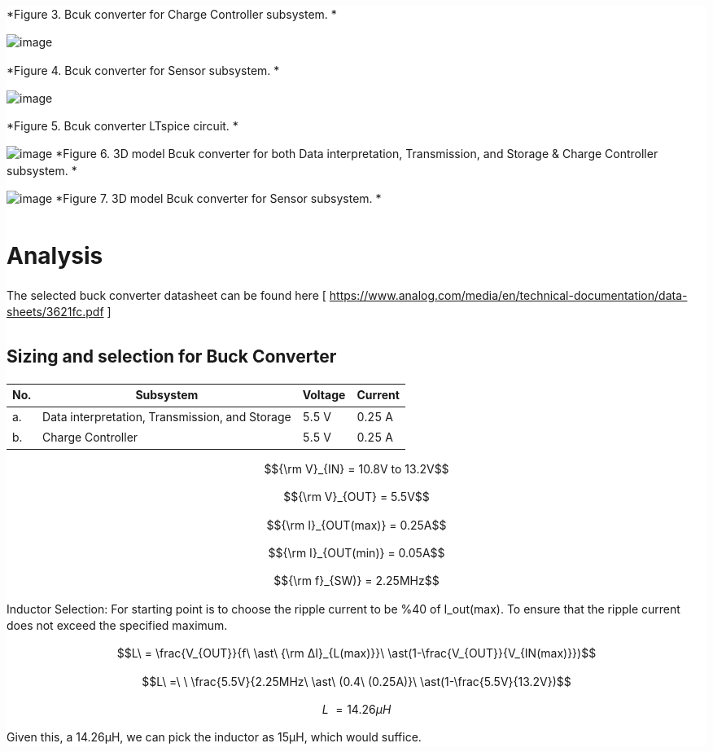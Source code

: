 *Figure 3. Bcuk converter for Charge Controller subsystem. *

![image](https://github.com/Brady-Beecham/Capstone-Team-PowerHouse/assets/131785470/1b4c97fa-e024-4062-88ea-4175f10f0a67)

*Figure 4. Bcuk converter for Sensor subsystem. *

<img width="513" alt="image" src="https://github.com/Brady-Beecham/Capstone-Team-PowerHouse/assets/131785470/cb205683-d54e-452e-acd2-901814983d52">

*Figure 5. Bcuk converter LTspice circuit. *

![image](https://github.com/Brady-Beecham/Capstone-Team-PowerHouse/assets/131785470/efc35af5-12ed-431b-a107-a553a85b83a2)
*Figure 6. 3D model Bcuk converter for both Data interpretation, Transmission, and Storage & Charge Controller subsystem. *

![image](https://github.com/Brady-Beecham/Capstone-Team-PowerHouse/assets/131785470/87ff96b0-694d-4336-85ee-692bb51951ac)
*Figure 7. 3D model Bcuk converter for Sensor subsystem. *

# Analysis
The selected buck converter datasheet can be found here [ https://www.analog.com/media/en/technical-documentation/data-sheets/3621fc.pdf ]
## Sizing and selection for Buck Converter


| No. | Subsystem | Voltage | Current |
| --- | ----------- | ------ | ------ |
| a.  | Data interpretation, Transmission, and Storage | 5.5 V | 0.25 A |
| b.  | Charge Controller | 5.5 V | 0.25 A |



```math
{\rm V}_{IN} = 10.8V  to  13.2V
```
```math
{\rm V}_{OUT} = 5.5V
```
```math
{\rm I}_{OUT(max)} = 0.25A
```
```math
{\rm I}_{OUT(min)} = 0.05A
```
```math
{\rm f}_{SW)} = 2.25MHz
```


Inductor Selection:
For starting point is to choose the ripple current to be %40 of I_out(max). To ensure that the ripple current does not exceed the specified maximum.
```math
L\ = \frac{V_{OUT}}{f\ \ast\ {\rm ∆I}_{L(max)}}\ \ast(1-\frac{V_{OUT}}{V_{IN(max)}})
```
```math
L\ =\ \ \frac{5.5V}{2.25MHz\ \ast\ (0.4\ (0.25A)}\ \ast(1-\frac{5.5V}{13.2V})
```
```math
L\ = 14.26 \mu H
```
Given this, a 14.26µH, we can pick the inductor as 15µH, which would suffice.
